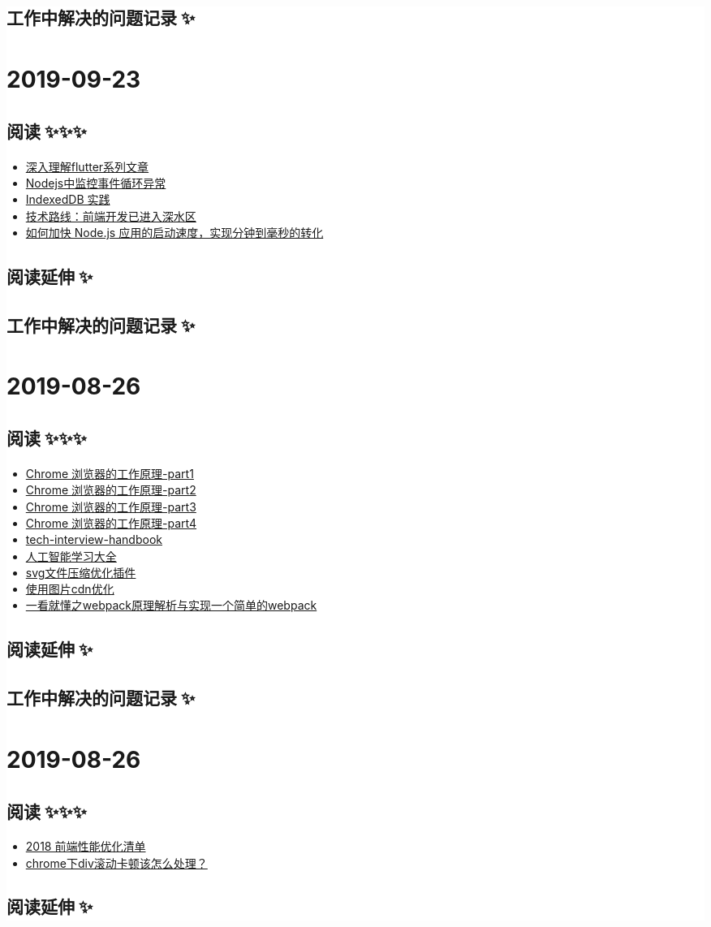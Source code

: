## 工作中解决的问题记录 ✨




# 2019-09-23

## 阅读 ✨✨✨
* [深入理解flutter系列文章](http://gityuan.com/flutter/)
* [Nodejs中监控事件循环异常](https://juejin.im/post/5d862d2d518825554673e390)
* [IndexedDB 实践](http://www.alloyteam.com/2019/09/13969/)
* [技术路线：前端开发已进入深水区](https://www.yuque.com/sxc/front/kvokg4)
* [如何加快 Node.js 应用的启动速度，实现分钟到毫秒的转化](https://mp.weixin.qq.com/s/tbK63erZgMy5-RbhbAWgrw)

## 阅读延伸 ✨

## 工作中解决的问题记录 ✨




# 2019-08-26

## 阅读 ✨✨✨
* [Chrome 浏览器的工作原理-part1](https://developers.google.com/web/updates/2018/09/inside-browser-part1)
* [Chrome 浏览器的工作原理-part2](https://developers.google.com/web/updates/2018/09/inside-browser-part2)
* [Chrome 浏览器的工作原理-part3](https://developers.google.com/web/updates/2018/09/inside-browser-part3)
* [Chrome 浏览器的工作原理-part4](https://developers.google.com/web/updates/2018/09/inside-browser-part4)
* [tech-interview-handbook](https://yangshun.github.io/tech-interview-handbook/introduction)
* [人工智能学习大全](https://www.easyaihub.com/)
* [svg文件压缩优化插件](https://github.com/vzhou842/gatsby-plugin-optimize-svgs)
* [使用图片cdn优化](https://web.dev/image-cdns)
* [一看就懂之webpack原理解析与实现一个简单的webpack](https://segmentfault.com/a/1190000020353337?utm_source=weekly&utm_medium=email&utm_campaign=email_weekly)
## 阅读延伸 ✨

## 工作中解决的问题记录 ✨




# 2019-08-26

## 阅读 ✨✨✨
* [2018 前端性能优化清单](https://juejin.im/post/5a966bd16fb9a0635172a50a)
* [chrome下div滚动卡顿该怎么处理？](https://www.zhihu.com/question/268016229)
## 阅读延伸 ✨
